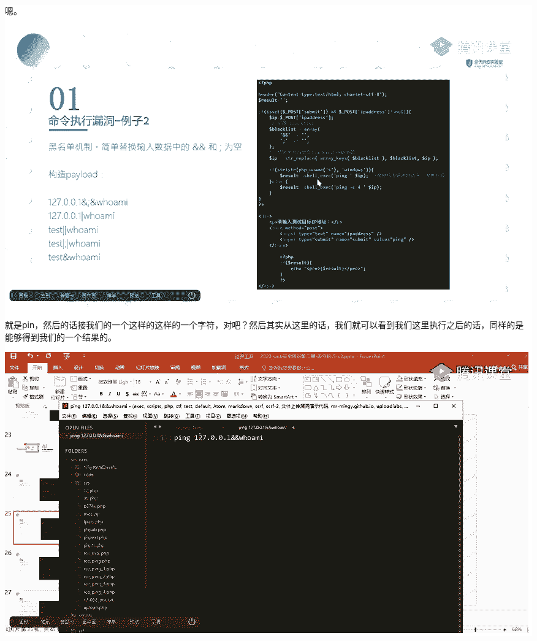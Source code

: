 嗯。

![](img/769c547290e962451c06062c86fdcebc_179.png)

就是pin，然后的话接我们的一个这样的这样的一个字符，对吧？然后其实从这里的话，我们就可以看到我们这里执行之后的话，同样的是能够得到我们的一个结果的。



![](img/769c547290e962451c06062c86fdcebc_181.png)
